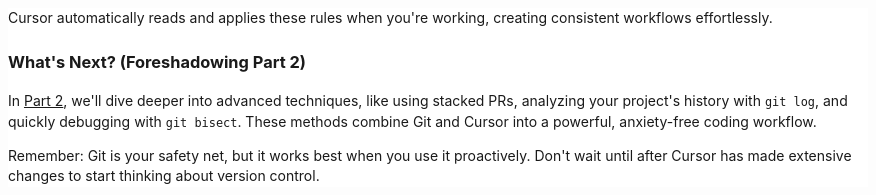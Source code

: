 Cursor automatically reads and applies these rules when you're working, creating consistent workflows effortlessly.

### What's Next? (Foreshadowing Part 2)

In [Part 2](./cursor-git-part2.md), we'll dive deeper into advanced techniques, like using stacked PRs, analyzing your project's history with `git log`, and quickly debugging with `git bisect`. These methods combine Git and Cursor into a powerful, anxiety-free coding workflow.

Remember: Git is your safety net, but it works best when you use it proactively. Don't wait until after Cursor has made extensive changes to start thinking about version control.
